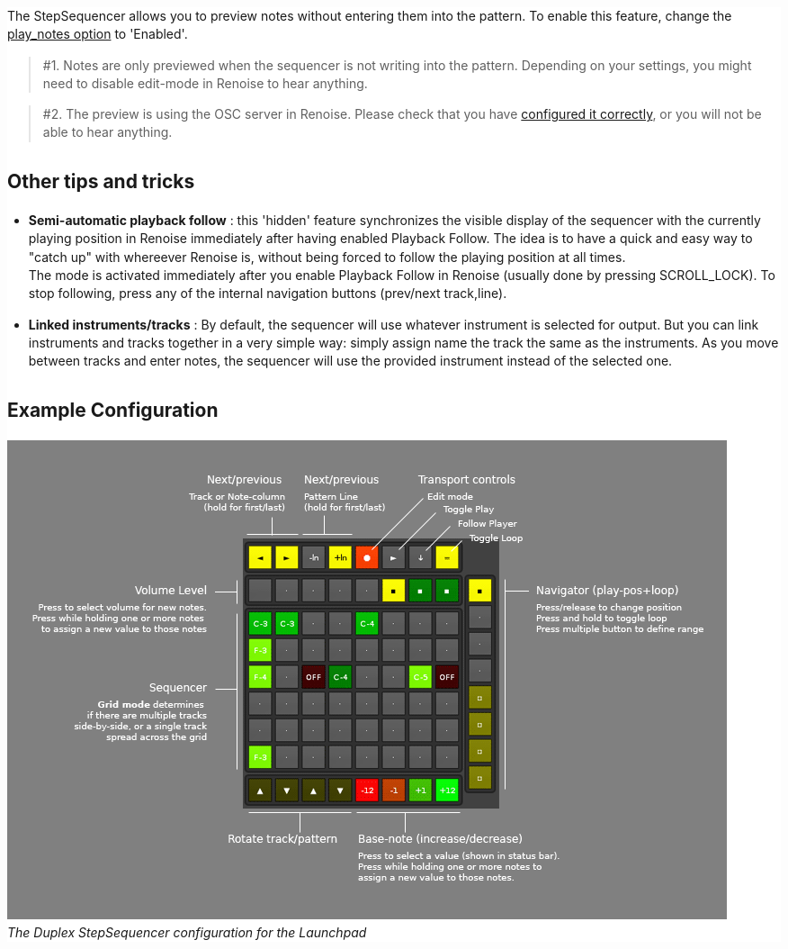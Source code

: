 The StepSequencer allows you to preview notes without entering them into the pattern. To enable this feature, change the [play_notes option](#available-options) to 'Enabled'. 

> #1. Notes are only previewed when the sequencer is not writing into the pattern. Depending on your settings, you might need to disable edit-mode in Renoise to hear anything. 

> #2. The preview is using the OSC server in Renoise. Please check that you have [configured it correctly](../Installation.md#enable-the-renoise-osc-server), or you will not be able to hear anything. 


## Other tips and tricks

* **Semi-automatic playback follow** : this 'hidden' feature synchronizes the visible display of the sequencer with the currently playing position in Renoise immediately after having enabled Playback Follow. The idea is to have a quick and easy way to "catch up" with whereever Renoise is, without being forced to follow the playing position at all times.  
The mode is activated immediately after you enable Playback Follow in Renoise (usually done by pressing SCROLL_LOCK). To stop following, press any of the internal navigation buttons (prev/next track,line).

* **Linked instruments/tracks** : By default, the sequencer will use whatever instrument is selected for output. But you can link instruments and tracks together in a very simple way: simply assign name the track the same as the instruments. As you move between tracks and enter notes, the sequencer will use the provided instrument instead of the selected one.

## Example Configuration

![Config_launchpad_stepsequencer.png](../Images/Config_launchpad_stepsequencer.png)  
*The Duplex StepSequencer configuration for the Launchpad*
